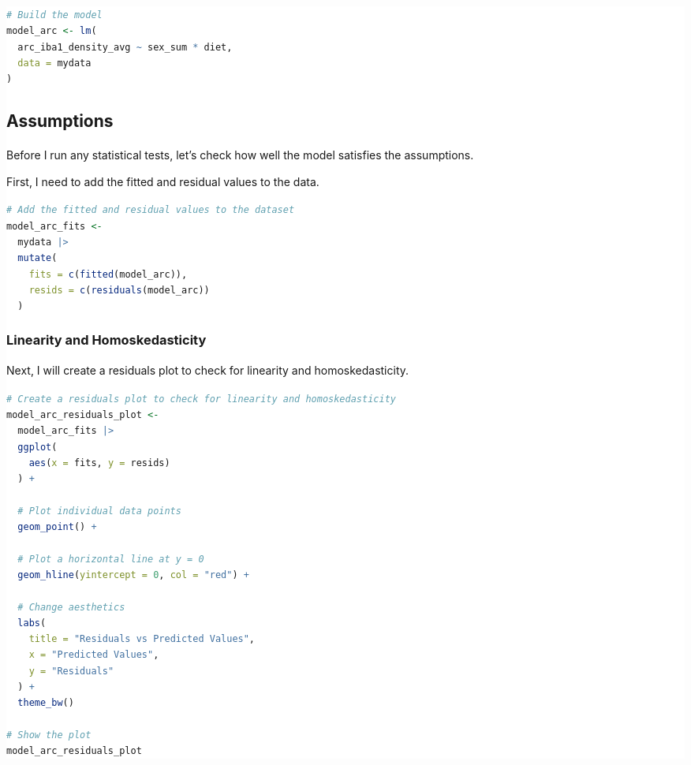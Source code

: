 ``` r
# Build the model
model_arc <- lm(
  arc_iba1_density_avg ~ sex_sum * diet,
  data = mydata
)
```

## Assumptions

Before I run any statistical tests, let’s check how well the model
satisfies the assumptions.

First, I need to add the fitted and residual values to the data.

``` r
# Add the fitted and residual values to the dataset
model_arc_fits <- 
  mydata |>
  mutate(
    fits = c(fitted(model_arc)),
    resids = c(residuals(model_arc))
  )
```

### Linearity and Homoskedasticity

Next, I will create a residuals plot to check for linearity and
homoskedasticity.

``` r
# Create a residuals plot to check for linearity and homoskedasticity
model_arc_residuals_plot <-
  model_arc_fits |>
  ggplot(
    aes(x = fits, y = resids)
  ) +
  
  # Plot individual data points
  geom_point() +
  
  # Plot a horizontal line at y = 0
  geom_hline(yintercept = 0, col = "red") + 
  
  # Change aesthetics
  labs(
    title = "Residuals vs Predicted Values",
    x = "Predicted Values",
    y = "Residuals"
  ) +
  theme_bw() 

# Show the plot
model_arc_residuals_plot
```
